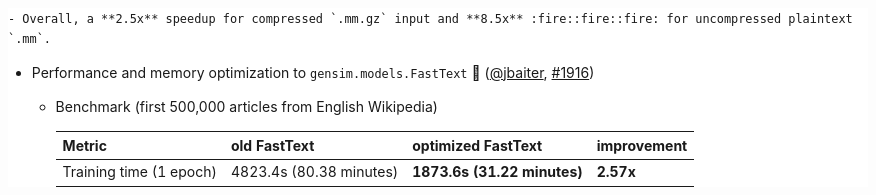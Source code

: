     - Overall, a **2.5x** speedup for compressed `.mm.gz` input and **8.5x** :fire::fire::fire: for uncompressed plaintext `.mm`.

* Performance and memory optimization to `gensim.models.FastText` :rocket: ([@jbaiter](https://github.com/jbaiter), [#1916](https://github.com/RaRe-Technologies/gensim/pull/1916))
    - Benchmark (first 500,000 articles from English Wikipedia)

      | Metric                 | old FastText         | optimized FastText  | improvement |
      | -----------------------| -----------------| -------------------|-------------|
      | Training time (1 epoch)     |      4823.4s (80.38 minutes)    |  **1873.6s (31.22 minutes)**  | **2.57x** |
